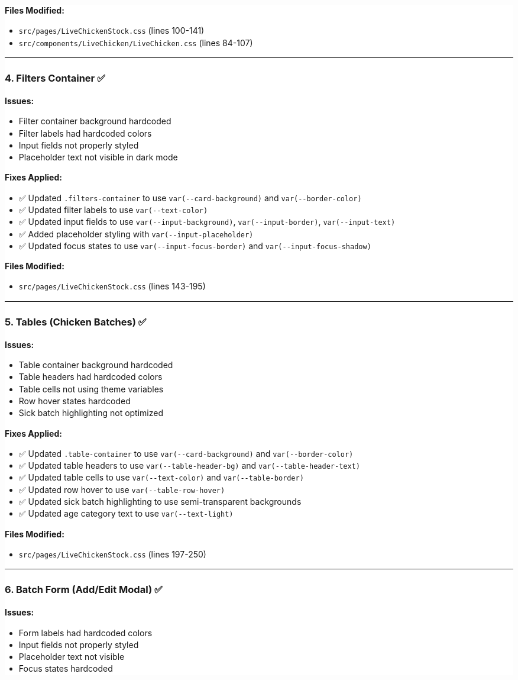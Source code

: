 **Files Modified:**
- `src/pages/LiveChickenStock.css` (lines 100-141)
- `src/components/LiveChicken/LiveChicken.css` (lines 84-107)

---

### 4. **Filters Container** ✅
**Issues:**
- Filter container background hardcoded
- Filter labels had hardcoded colors
- Input fields not properly styled
- Placeholder text not visible in dark mode

**Fixes Applied:**
- ✅ Updated `.filters-container` to use `var(--card-background)` and `var(--border-color)`
- ✅ Updated filter labels to use `var(--text-color)`
- ✅ Updated input fields to use `var(--input-background)`, `var(--input-border)`, `var(--input-text)`
- ✅ Added placeholder styling with `var(--input-placeholder)`
- ✅ Updated focus states to use `var(--input-focus-border)` and `var(--input-focus-shadow)`

**Files Modified:**
- `src/pages/LiveChickenStock.css` (lines 143-195)

---

### 5. **Tables (Chicken Batches)** ✅
**Issues:**
- Table container background hardcoded
- Table headers had hardcoded colors
- Table cells not using theme variables
- Row hover states hardcoded
- Sick batch highlighting not optimized

**Fixes Applied:**
- ✅ Updated `.table-container` to use `var(--card-background)` and `var(--border-color)`
- ✅ Updated table headers to use `var(--table-header-bg)` and `var(--table-header-text)`
- ✅ Updated table cells to use `var(--text-color)` and `var(--table-border)`
- ✅ Updated row hover to use `var(--table-row-hover)`
- ✅ Updated sick batch highlighting to use semi-transparent backgrounds
- ✅ Updated age category text to use `var(--text-light)`

**Files Modified:**
- `src/pages/LiveChickenStock.css` (lines 197-250)

---

### 6. **Batch Form (Add/Edit Modal)** ✅
**Issues:**
- Form labels had hardcoded colors
- Input fields not properly styled
- Placeholder text not visible
- Focus states hardcoded
